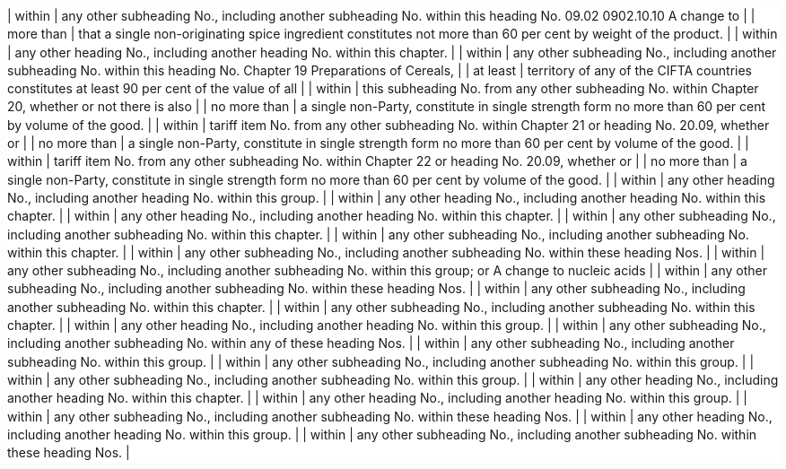 | within        | any other subheading No., including another subheading No. within this heading No. 09.02 0902.10.10 A change to                                                          |
| more than     | that a single non-originating spice ingredient constitutes not more than  60 per cent by weight of the product.                                                          |
| within        | any other heading No., including another heading No. within  this chapter.                                                                                               |
| within        | any other subheading No., including another subheading No. within this heading No. Chapter 19 Preparations of Cereals,                                                   |
| at least      | territory of any of the CIFTA countries constitutes at least 90 per cent of the value of all                                                                             |
| within        | this subheading No. from any other subheading No. within Chapter 20, whether or not there is also                                                                        |
| no more than  | a single non-Party, constitute in single strength form no more than  60 per cent by volume of the good.                                                                  |
| within        | tariff item No. from any other subheading No. within Chapter 21 or heading No. 20.09, whether or                                                                         |
| no more than  | a single non-Party, constitute in single strength form no more than  60 per cent by volume of the good.                                                                  |
| within        | tariff item No. from any other subheading No. within Chapter 22 or heading No. 20.09, whether or                                                                         |
| no more than  | a single non-Party, constitute in single strength form no more than  60 per cent by volume of the good.                                                                  |
| within        | any other heading No., including another heading No. within  this group.                                                                                                 |
| within        | any other heading No., including another heading No. within  this chapter.                                                                                               |
| within        | any other heading No., including another heading No. within  this chapter.                                                                                               |
| within        | any other subheading No., including another subheading No. within  this chapter.                                                                                         |
| within        | any other subheading No., including another subheading No. within  this chapter.                                                                                         |
| within        | any other subheading No., including another subheading No. within  these heading Nos.                                                                                    |
| within        | any other subheading No., including another subheading No. within this group; or A change to nucleic acids                                                               |
| within        | any other subheading No., including another subheading No. within  these heading Nos.                                                                                    |
| within        | any other subheading No., including another subheading No. within  this chapter.                                                                                         |
| within        | any other subheading No., including another subheading No. within  this chapter.                                                                                         |
| within        | any other heading No., including another heading No. within  this group.                                                                                                 |
| within        | any other subheading No., including another subheading No. within  any of these heading Nos.                                                                             |
| within        | any other subheading No., including another subheading No. within  this group.                                                                                           |
| within        | any other subheading No., including another subheading No. within  this group.                                                                                           |
| within        | any other subheading No., including another subheading No. within  this group.                                                                                           |
| within        | any other heading No., including another heading No. within  this chapter.                                                                                               |
| within        | any other heading No., including another heading No. within  this group.                                                                                                 |
| within        | any other subheading No., including another subheading No. within  these heading Nos.                                                                                    |
| within        | any other heading No., including another heading No. within  this group.                                                                                                 |
| within        | any other subheading No., including another subheading No. within  these heading Nos.                                                                                    |